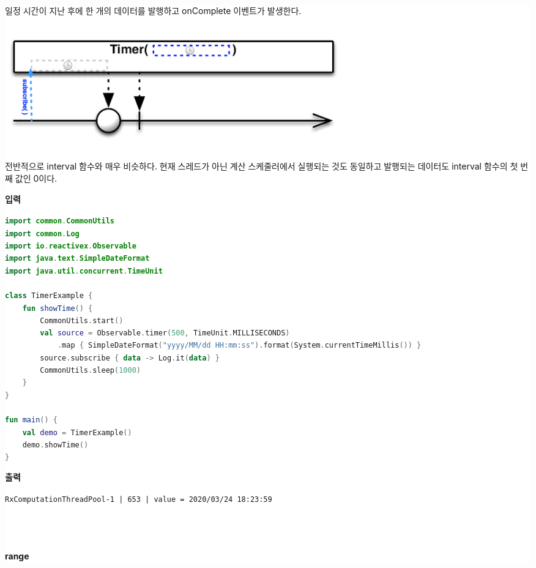 일정 시간이 지난 후에 한 개의 데이터를 발행하고 onComplete 이벤트가 발생한다.</br>



<img src="https://github.com/Im-Tae/RxJava2_Study/blob/master/image/timer.png?raw=true" width = "550" height = "200"  /> </br>



전반적으로 interval 함수와 매우 비슷하다. 현재 스레드가 아닌 계산 스케줄러에서 실행되는 것도 동일하고 발행되는 데이터도 interval 함수의 첫 번째 값인 0이다. </br>



**입력**

```kotlin
import common.CommonUtils
import common.Log
import io.reactivex.Observable
import java.text.SimpleDateFormat
import java.util.concurrent.TimeUnit

class TimerExample {
    fun showTime() {
        CommonUtils.start()
        val source = Observable.timer(500, TimeUnit.MILLISECONDS)
            .map { SimpleDateFormat("yyyy/MM/dd HH:mm:ss").format(System.currentTimeMillis()) }
        source.subscribe { data -> Log.it(data) }
        CommonUtils.sleep(1000)
    }
}

fun main() {
    val demo = TimerExample()
    demo.showTime()
}
```

**출력**

```
RxComputationThreadPool-1 | 653 | value = 2020/03/24 18:23:59
```

</br></br>



#### range

